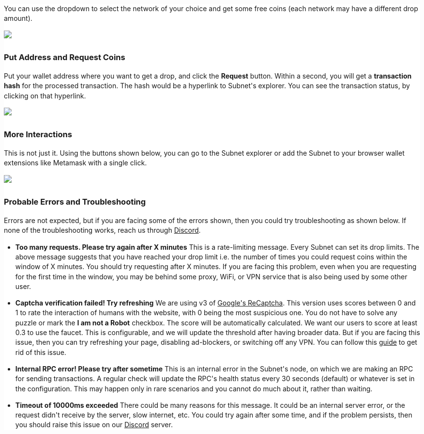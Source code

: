 You can use the dropdown to select the network of your choice and get some free coins (each network may have a different drop amount).

![](https://raw.githubusercontent.com/ava-labs/avalanche-docs/master/static/img/faucet-2.png)

### Put Address and Request Coins

Put your wallet address where you want to get a drop, and click the **Request** button. Within a second, you will get a **transaction hash** for the processed transaction. The hash would be a hyperlink to Subnet's explorer. You can see the transaction status, by clicking on that hyperlink.

![](https://raw.githubusercontent.com/ava-labs/avalanche-docs/master/static/img/faucet-3.png)

### More Interactions

This is not just it. Using the buttons shown below, you can go to the Subnet explorer or add the Subnet to your browser wallet extensions like Metamask with a single click.

![](https://raw.githubusercontent.com/ava-labs/avalanche-docs/master/static/img/faucet-4.png)

### Probable Errors and Troubleshooting

Errors are not expected, but if you are facing some of the errors shown, then you could try troubleshooting as shown below. If none of the troubleshooting works, reach us through [Discord](https://discord.com/channels/578992315641626624/).

* **Too many requests. Please try again after X minutes**
This is a rate-limiting message. Every Subnet can set its drop limits. The above message suggests that you have reached your drop limit i.e. the number of times you could request coins within the window of X minutes. You should try requesting after X minutes. If you are facing this problem, even when you are requesting for the first time in the window, you may be behind some proxy, WiFi, or VPN service that is also being used by some other user.

* **Captcha verification failed! Try refreshing**
We are using v3 of [Google's ReCaptcha](https://developers.google.com/recaptcha/docs/v3). This version uses scores between 0 and 1 to rate the interaction of humans with the website, with 0 being the most suspicious one. You do not have to solve any puzzle or mark the **I am not a Robot** checkbox. The score will be automatically calculated. We want our users to score at least 0.3 to use the faucet. This is configurable, and we will update the threshold after having broader data. But if you are facing this issue, then you can try refreshing your page, disabling ad-blockers, or switching off any VPN. You can follow this [guide](https://2captcha.com/blog/google-doesnt-accept-recaptcha-answers) to get rid of this issue.

* **Internal RPC error! Please try after sometime**
This is an internal error in the Subnet's node, on which we are making an RPC for sending transactions. A regular check will update the RPC's health status every 30 seconds (default) or whatever is set in the configuration. This may happen only in rare scenarios and you cannot do much about it, rather than waiting.

* **Timeout of 10000ms exceeded**
There could be many reasons for this message. It could be an internal server error, or the request didn't receive by the server, slow internet, etc. You could try again after some time, and if the problem persists, then you should raise this issue on our [Discord](https://discord.com/channels/578992315641626624/) server.
